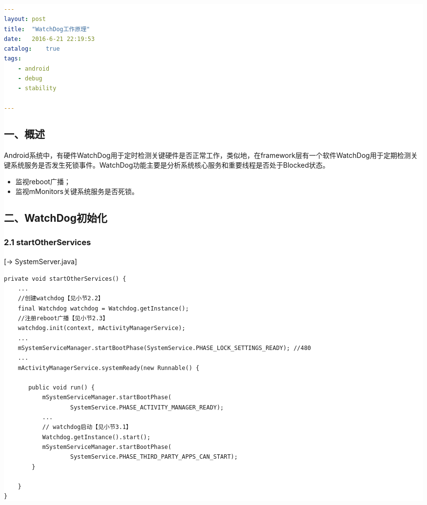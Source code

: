 ```yaml
---
layout: post
title:  "WatchDog工作原理"
date:   2016-6-21 22:19:53
catalog:    true
tags:
    - android
    - debug
    - stability

---
```


## 一、概述

Android系统中，有硬件WatchDog用于定时检测关键硬件是否正常工作，类似地，在framework层有一个软件WatchDog用于定期检测关键系统服务是否发生死锁事件。WatchDog功能主要是分析系统核心服务和重要线程是否处于Blocked状态。

- 监视reboot广播；
- 监视mMonitors关键系统服务是否死锁。

## 二、WatchDog初始化

### 2.1 startOtherServices

[-> SystemServer.java]

    private void startOtherServices() {
        ...
        //创建watchdog【见小节2.2】
        final Watchdog watchdog = Watchdog.getInstance();
        //注册reboot广播【见小节2.3】
        watchdog.init(context, mActivityManagerService);
        ...
        mSystemServiceManager.startBootPhase(SystemService.PHASE_LOCK_SETTINGS_READY); //480
        ...
        mActivityManagerService.systemReady(new Runnable() {

           public void run() {
               mSystemServiceManager.startBootPhase(
                       SystemService.PHASE_ACTIVITY_MANAGER_READY);
               ...
               // watchdog启动【见小节3.1】
               Watchdog.getInstance().start();
               mSystemServiceManager.startBootPhase(
                       SystemService.PHASE_THIRD_PARTY_APPS_CAN_START);
            }
            
        }
    }
